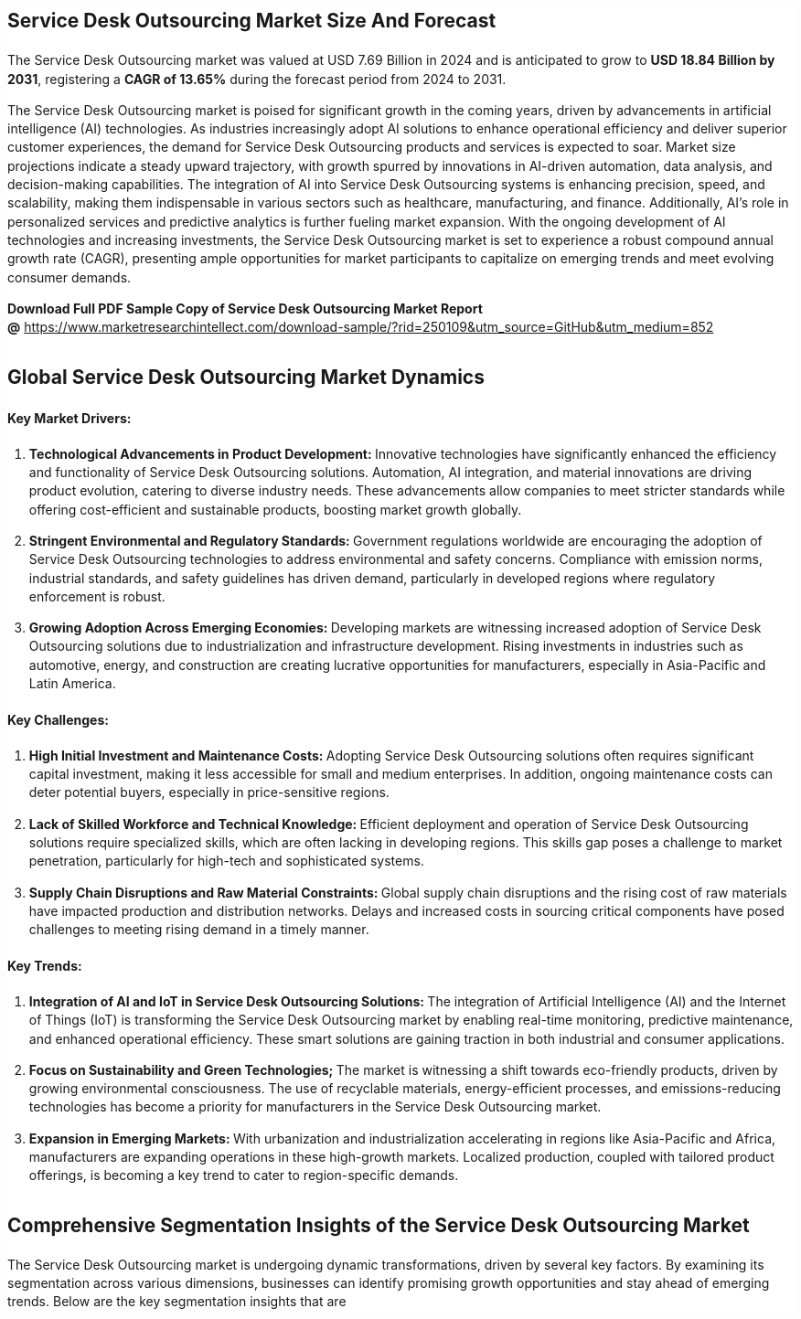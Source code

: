 <h2>Service Desk Outsourcing Market Size And Forecast</h2><p>The Service Desk Outsourcing market was valued at USD 7.69 Billion in 2024 and is anticipated to grow to <strong>USD 18.84 Billion by 2031</strong>, registering a <strong>CAGR of 13.65%</strong> during the forecast period from 2024 to 2031.</p><p>The Service Desk Outsourcing market is poised for significant growth in the coming years, driven by advancements in artificial intelligence (AI) technologies. As industries increasingly adopt AI solutions to enhance operational efficiency and deliver superior customer experiences, the demand for Service Desk Outsourcing products and services is expected to soar. Market size projections indicate a steady upward trajectory, with growth spurred by innovations in AI-driven automation, data analysis, and decision-making capabilities. The integration of AI into Service Desk Outsourcing systems is enhancing precision, speed, and scalability, making them indispensable in various sectors such as healthcare, manufacturing, and finance. Additionally, AI’s role in personalized services and predictive analytics is further fueling market expansion. With the ongoing development of AI technologies and increasing investments, the Service Desk Outsourcing market is set to experience a robust compound annual growth rate (CAGR), presenting ample opportunities for market participants to capitalize on emerging trends and meet evolving consumer demands.</p><p><strong>Download Full PDF Sample Copy of Service Desk Outsourcing Market Report @</strong>&nbsp;<a href="https://www.marketresearchintellect.com/download-sample/?rid=250109&amp;utm_source=GitHub&amp;utm_medium=852">https://www.marketresearchintellect.com/download-sample/?rid=250109&amp;utm_source=GitHub&amp;utm_medium=852</a></p><h2>Global Service Desk Outsourcing Market Dynamics</h2><h4><strong>Key Market Drivers:</strong></h4><ol><li><p><strong>Technological Advancements in Product Development:&nbsp;</strong>Innovative technologies have significantly enhanced the efficiency and functionality of Service Desk Outsourcing solutions. Automation, AI integration, and material innovations are driving product evolution, catering to diverse industry needs. These advancements allow companies to meet stricter standards while offering cost-efficient and sustainable products, boosting market growth globally.</p></li><li><p><strong>Stringent Environmental and Regulatory Standards:&nbsp;</strong>Government regulations worldwide are encouraging the adoption of Service Desk Outsourcing technologies to address environmental and safety concerns. Compliance with emission norms, industrial standards, and safety guidelines has driven demand, particularly in developed regions where regulatory enforcement is robust.</p></li><li><p><strong>Growing Adoption Across Emerging Economies:&nbsp;</strong>Developing markets are witnessing increased adoption of Service Desk Outsourcing solutions due to industrialization and infrastructure development. Rising investments in industries such as automotive, energy, and construction are creating lucrative opportunities for manufacturers, especially in Asia-Pacific and Latin America.</p></li></ol><h4><strong>Key Challenges:</strong></h4><ol><li><p><strong>High Initial Investment and Maintenance Costs:&nbsp;</strong>Adopting Service Desk Outsourcing solutions often requires significant capital investment, making it less accessible for small and medium enterprises. In addition, ongoing maintenance costs can deter potential buyers, especially in price-sensitive regions.</p></li><li><p><strong>Lack of Skilled Workforce and Technical Knowledge:&nbsp;</strong>Efficient deployment and operation of Service Desk Outsourcing solutions require specialized skills, which are often lacking in developing regions. This skills gap poses a challenge to market penetration, particularly for high-tech and sophisticated systems.</p></li><li><p><strong>Supply Chain Disruptions and Raw Material Constraints:&nbsp;</strong>Global supply chain disruptions and the rising cost of raw materials have impacted production and distribution networks. Delays and increased costs in sourcing critical components have posed challenges to meeting rising demand in a timely manner.</p></li></ol><h4><strong>Key Trends:</strong></h4><ol><li><p><strong>Integration of AI and IoT in Service Desk Outsourcing Solutions:&nbsp;</strong>The integration of Artificial Intelligence (AI) and the Internet of Things (IoT) is transforming the Service Desk Outsourcing market by enabling real-time monitoring, predictive maintenance, and enhanced operational efficiency. These smart solutions are gaining traction in both industrial and consumer applications.</p></li><li><p><strong>Focus on Sustainability and Green Technologies;&nbsp;</strong>The market is witnessing a shift towards eco-friendly products, driven by growing environmental consciousness. The use of recyclable materials, energy-efficient processes, and emissions-reducing technologies has become a priority for manufacturers in the Service Desk Outsourcing market.</p></li><li><p><strong>Expansion in Emerging Markets:&nbsp;</strong>With urbanization and industrialization accelerating in regions like Asia-Pacific and Africa, manufacturers are expanding operations in these high-growth markets. Localized production, coupled with tailored product offerings, is becoming a key trend to cater to region-specific demands.</p></li></ol><div class="article-main__content" data-test-id="publishing-text-block"><h2>Comprehensive Segmentation Insights of the Service Desk Outsourcing Market</h2><p>The Service Desk Outsourcing market is undergoing dynamic transformations, driven by several key factors. By examining its segmentation across various dimensions, businesses can identify promising growth opportunities and stay ahead of emerging trends. Below are the key segmentation insights that are